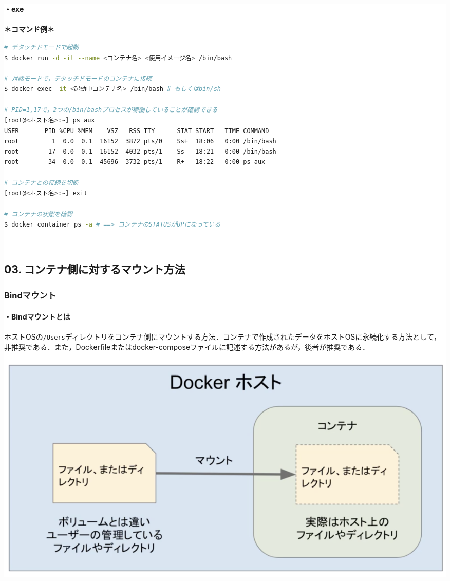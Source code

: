 #### ・exe

**＊コマンド例＊**

```sh
# デタッチドモードで起動
$ docker run -d -it --name <コンテナ名> <使用イメージ名> /bin/bash

# 対話モードで，デタッチドモードのコンテナに接続
$ docker exec -it <起動中コンテナ名> /bin/bash # もしくはbin/sh

# PID=1,17で，2つの/bin/bashプロセスが稼働していることが確認できる
[root@<ホスト名>:~] ps aux
USER       PID %CPU %MEM    VSZ   RSS TTY      STAT START   TIME COMMAND
root         1  0.0  0.1  16152  3872 pts/0    Ss+  18:06   0:00 /bin/bash
root        17  0.0  0.1  16152  4032 pts/1    Ss   18:21   0:00 /bin/bash
root        34  0.0  0.1  45696  3732 pts/1    R+   18:22   0:00 ps aux

# コンテナとの接続を切断
[root@<ホスト名>:~] exit

# コンテナの状態を確認
$ docker container ps -a # ==> コンテナのSTATUSがUPになっている
```

<br>

## 03. コンテナ側に対するマウント方法

### Bindマウント

#### ・Bindマウントとは

ホストOSの```/Users```ディレクトリをコンテナ側にマウントする方法．コンテナで作成されたデータをホストOSに永続化する方法として，非推奨である．また，Dockerfileまたはdocker-composeファイルに記述する方法があるが，後者が推奨である．

![bindマウント](https://raw.githubusercontent.com/Hiroki-IT/tech-notebook/master/images/bindマウント.png)
